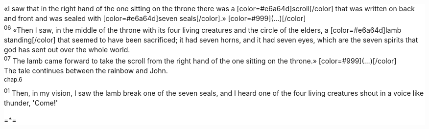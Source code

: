 «I saw that in the right hand of the one sitting on the throne there was a [color=#e6a64d]scroll[/color] that was written on back and front and was sealed with [color=#e6a64d]seven seals[/color].» [color=#999]\(…)[/color]  
<sup>06</sup> 
«Then I saw, in the middle of the throne with its four living creatures and the circle of the elders, a [color=#e6a64d]lamb standing[/color] that seemed to have been sacrificed; it had seven horns, and it had seven eyes, which are the seven spirits that god has sent out over the whole world.  
<sup>07</sup> 
The lamb came forward to take the scroll from the right hand of the one sitting on the throne.» [color=#999]\(…)[/color]  
The tale continues between the rainbow and John.  
<sup>chap.6</sup>  
<sup>01</sup> 
Then, in my vision, I saw the lamb break one of the seven seals, and I heard one of the four living creatures shout in a voice like thunder, 'Come!'

=*=

[^1]: the quotation that follows is past; for information, I transpose it here to present.
[^2]: the extracts of the text of the Apocalypse that refer to the right panel can be found [here](/bruges/hopital-saint-jean/saint-jean/page:20#apocalypse "https://francois-vidit.com/docs/fr/bruges/hopital-saint-jean/saint-jean/page:20#apocalypse")
[^3]: The text of Apocalypse is addressed to the "seven churches that are in Asia Minor" ("Ephesus, Smyrna, Pergamos, Thyatira, Sardis, Philadelphia and Laodicea", Apocalypse 1:4) in the symbolic language of the Jewish scriptures.  
It exhorts them to a transcendent reality that will enable them to overcome not only persecutions, whether Roman or Jewish, but also their own inadequacies [color=#999](Apocalypse chap. 2-3)[/color] through new hope in Christ at the end of time.

[1]: https://fr.wikipedia.org/wiki/Jean_(ap%C3%B4tre) "https://fr.wikipedia.org/wiki/Jean_(apôtre)"
[2]: https://fr.wikipedia.org/wiki/Évangile_selon_Jean#Le_«_disciple_bien-aimé_» "https://fr.wikipedia.org/wiki/Évangile_selon_Jean#Le_«_disciple_bien-aimé_»"
[3]: https://fr.wikipedia.org/wiki/Zébédée "https://fr.wikipedia.org/wiki/Zébédée"
[4]: https://fr.wikipedia.org/wiki/Jacques_de_Z%C3%A9b%C3%A9d%C3%A9e "https://fr.wikipedia.org/wiki/https://fr.wikipedia.org/wiki/Jacques_de_Zébédée"
[5]: https://fr.wikipedia.org/wiki/Pierre_(apôtre) "https://fr.wikipedia.org/wiki/Pierre_(apôtre)"
[6]: https://fr.wikipedia.org/wiki/André_(apôtre) "https://fr.wikipedia.org/wiki/André_(apôtre)"
[7]: https://fr.wikipedia.org/wiki/Transfiguration_(christianisme) "https://fr.wikipedia.org/wiki/Transfiguration_(christianisme)"
[8]: https://fr.wikipedia.org/wiki/Guérison_de_la_belle-mère_de_Pierre "https://fr.wikipedia.org/wiki/Guérison_de_la_belle-mère_de_Pierre"
[9]: https://fr.wikipedia.org/wiki/Fille_de_Jaïre "https://fr.wikipedia.org/wiki/Fille_de_Jaïre"
[10]: https://fr.wikipedia.org/wiki/Agonie_dans_le_jardin_des_oliviers "https://fr.wikipedia.org/wiki/Agonie_dans_le_jardin_des_oliviers"
[11]: https://fr.wikipedia.org/wiki/Jean_de_Patmos "https://fr.wikipedia.org/wiki/Jean_de_Patmos"
[12]: /bruges/hopital-saint-jean/saint-jean/page:8#aristodeme "https://francois-vidit.com/docs/fr/bruges/hopital-saint-jean/saint-jean/page:8#aristodeme"